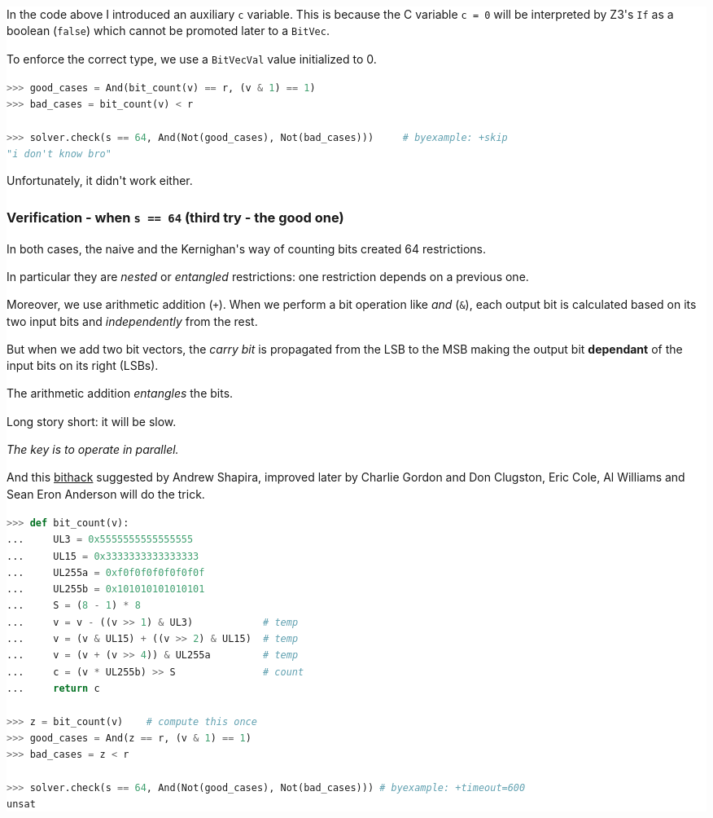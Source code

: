 In the code above I introduced an auxiliary `c` variable. This is
because the C variable `c = 0` will be interpreted by Z3's `If` as a
boolean (`false`) which cannot be promoted later to a `BitVec`.

To enforce the correct type, we use a `BitVecVal` value initialized to
0.

```python
>>> good_cases = And(bit_count(v) == r, (v & 1) == 1)
>>> bad_cases = bit_count(v) < r

>>> solver.check(s == 64, And(Not(good_cases), Not(bad_cases)))     # byexample: +skip
"i don't know bro"
```

Unfortunately, it didn't work either.

### Verification - when `s == 64` (third try - the good one)

In both cases, the naive and the Kernighan's way of counting bits
created 64 restrictions.

In particular they are *nested* or *entangled* restrictions: one
restriction depends on a previous one.

Moreover, we use arithmetic addition (`+`). When we perform a bit
operation like *and* (`&`), each output bit is calculated based on its
two input bits and *independently* from the rest.

But when we add two bit vectors, the *carry bit* is propagated from the
LSB to the MSB making the output bit **dependant** of the input bits on
its right (LSBs).

The arithmetic addition *entangles* the bits.

Long story short: it will be slow.

*The key is to operate in parallel.*

And this
[bithack](https://graphics.stanford.edu/~seander/bithacks.html#CountBitsSetParallel)
suggested by Andrew Shapira, improved later by Charlie Gordon and Don
Clugston, Eric Cole, Al Williams and Sean Eron Anderson will do the
trick.

```python
>>> def bit_count(v):
...     UL3 = 0x5555555555555555
...     UL15 = 0x3333333333333333
...     UL255a = 0xf0f0f0f0f0f0f0f
...     UL255b = 0x101010101010101
...     S = (8 - 1) * 8
...     v = v - ((v >> 1) & UL3)            # temp
...     v = (v & UL15) + ((v >> 2) & UL15)  # temp
...     v = (v + (v >> 4)) & UL255a         # temp
...     c = (v * UL255b) >> S               # count
...     return c

>>> z = bit_count(v)    # compute this once
>>> good_cases = And(z == r, (v & 1) == 1)
>>> bad_cases = z < r

>>> solver.check(s == 64, And(Not(good_cases), Not(bad_cases))) # byexample: +timeout=600
unsat
```
